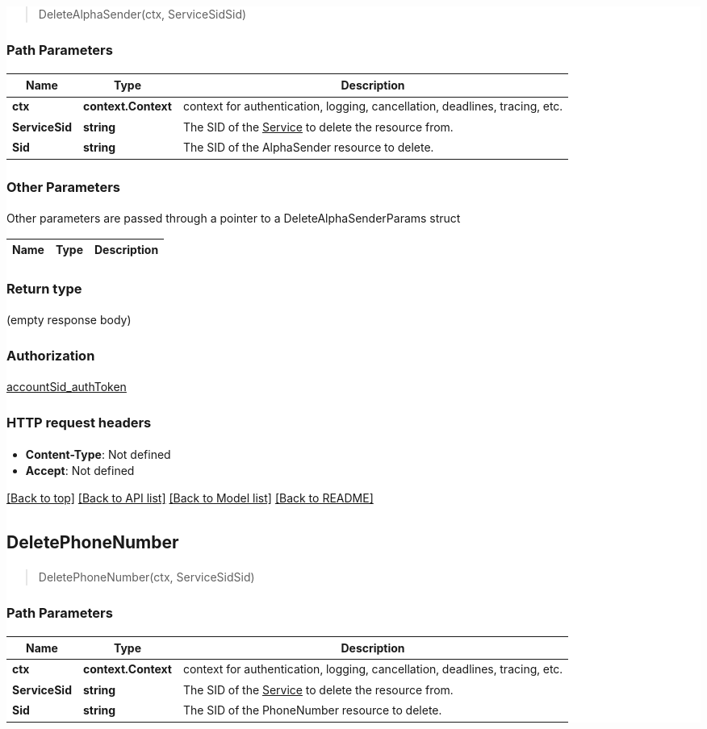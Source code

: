 > DeleteAlphaSender(ctx, ServiceSidSid)



### Path Parameters


Name | Type | Description
------------- | ------------- | -------------
**ctx** | **context.Context** | context for authentication, logging, cancellation, deadlines, tracing, etc.
**ServiceSid** | **string** | The SID of the [Service](https://www.twilio.com/docs/chat/rest/service-resource) to delete the resource from.
**Sid** | **string** | The SID of the AlphaSender resource to delete.

### Other Parameters

Other parameters are passed through a pointer to a DeleteAlphaSenderParams struct


Name | Type | Description
------------- | ------------- | -------------

### Return type

 (empty response body)

### Authorization

[accountSid_authToken](../README.md#accountSid_authToken)

### HTTP request headers

- **Content-Type**: Not defined
- **Accept**: Not defined

[[Back to top]](#) [[Back to API list]](../README.md#documentation-for-api-endpoints)
[[Back to Model list]](../README.md#documentation-for-models)
[[Back to README]](../README.md)


## DeletePhoneNumber

> DeletePhoneNumber(ctx, ServiceSidSid)



### Path Parameters


Name | Type | Description
------------- | ------------- | -------------
**ctx** | **context.Context** | context for authentication, logging, cancellation, deadlines, tracing, etc.
**ServiceSid** | **string** | The SID of the [Service](https://www.twilio.com/docs/chat/rest/service-resource) to delete the resource from.
**Sid** | **string** | The SID of the PhoneNumber resource to delete.
